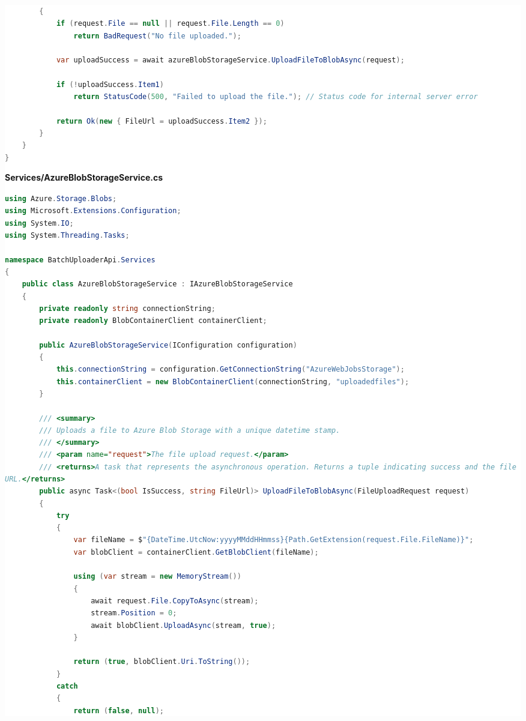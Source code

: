 ```csharp
        {
            if (request.File == null || request.File.Length == 0)
                return BadRequest("No file uploaded.");

            var uploadSuccess = await azureBlobStorageService.UploadFileToBlobAsync(request);

            if (!uploadSuccess.Item1)
                return StatusCode(500, "Failed to upload the file."); // Status code for internal server error

            return Ok(new { FileUrl = uploadSuccess.Item2 });
        }
    }
}
```

**Services/AzureBlobStorageService.cs**

```csharp
using Azure.Storage.Blobs;
using Microsoft.Extensions.Configuration;
using System.IO;
using System.Threading.Tasks;

namespace BatchUploaderApi.Services
{
    public class AzureBlobStorageService : IAzureBlobStorageService
    {
        private readonly string connectionString;
        private readonly BlobContainerClient containerClient;

        public AzureBlobStorageService(IConfiguration configuration)
        {
            this.connectionString = configuration.GetConnectionString("AzureWebJobsStorage");
            this.containerClient = new BlobContainerClient(connectionString, "uploadedfiles");
        }

        /// <summary>
        /// Uploads a file to Azure Blob Storage with a unique datetime stamp.
        /// </summary>
        /// <param name="request">The file upload request.</param>
        /// <returns>A task that represents the asynchronous operation. Returns a tuple indicating success and the file URL.</returns>
        public async Task<(bool IsSuccess, string FileUrl)> UploadFileToBlobAsync(FileUploadRequest request)
        {
            try
            {
                var fileName = $"{DateTime.UtcNow:yyyyMMddHHmmss}{Path.GetExtension(request.File.FileName)}";
                var blobClient = containerClient.GetBlobClient(fileName);

                using (var stream = new MemoryStream())
                {
                    await request.File.CopyToAsync(stream);
                    stream.Position = 0;
                    await blobClient.UploadAsync(stream, true);
                }

                return (true, blobClient.Uri.ToString());
            }
            catch
            {
                return (false, null);
```